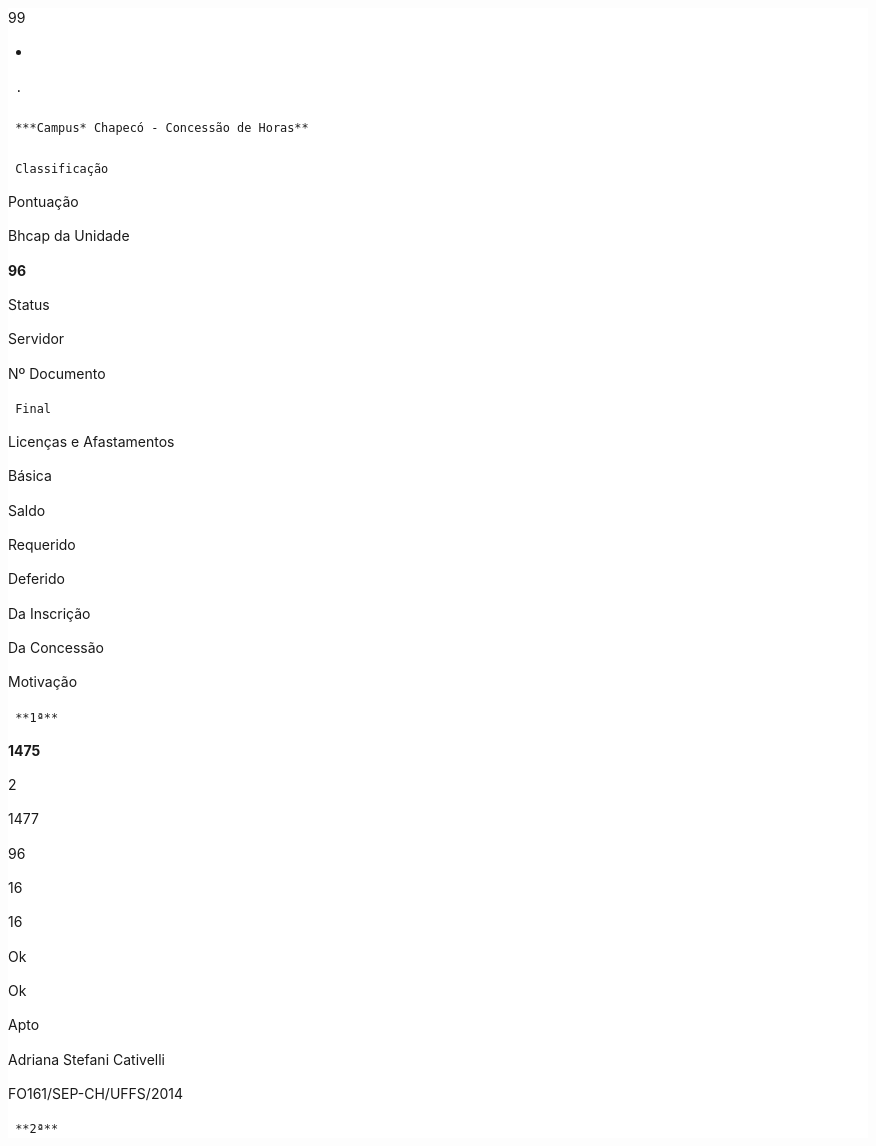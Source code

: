    99

   -

     .

     ***Campus* Chapecó - Concessão de Horas**

     Classificação

   Pontuação

   Bhcap da Unidade

   **96**

   Status 

   Servidor

   Nº Documento

     Final

   Licenças e Afastamentos

   Básica

   Saldo

   Requerido

   Deferido

   Da Inscrição

   Da Concessão

   Motivação

     **1ª**

   **1475**

   2

   1477

   96

   16

   16

   Ok

   Ok

   Apto

   Adriana Stefani Cativelli

   FO161/SEP-CH/UFFS/2014

     **2ª**
